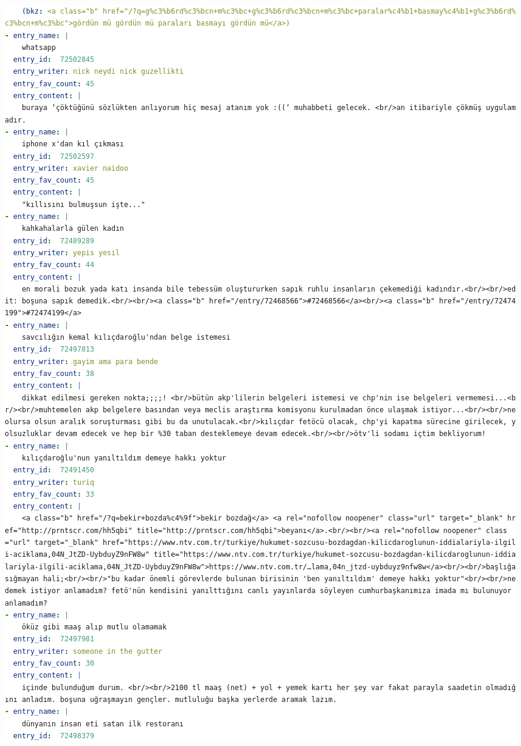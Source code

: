 ```yaml
    (bkz: <a class="b" href="/?q=g%c3%b6rd%c3%bcn+m%c3%bc+g%c3%b6rd%c3%bcn+m%c3%bc+paralar%c4%b1+basmay%c4%b1+g%c3%b6rd%c3%bcn+m%c3%bc">gördün mü gördün mü paraları basmayı gördün mü</a>)
- entry_name: |
    whatsapp
  entry_id:  72502845
  entry_writer: nick neydi nick guzellikti
  entry_fav_count: 45
  entry_content: |
    buraya ‘çöktüğünü sözlükten anlıyorum hiç mesaj atanım yok :((‘ muhabbeti gelecek. <br/>an itibariyle çökmüş uygulamadır.
- entry_name: |
    iphone x'dan kıl çıkması
  entry_id:  72502597
  entry_writer: xavier naidoo
  entry_fav_count: 45
  entry_content: |
    "kıllısını bulmuşsun işte..."
- entry_name: |
    kahkahalarla gülen kadın
  entry_id:  72489289
  entry_writer: yepis yesil
  entry_fav_count: 44
  entry_content: |
    en morali bozuk yada katı insanda bile tebessüm oluştururken sapık ruhlu insanların çekemediği kadındır.<br/><br/>edit: boşuna sapık demedik.<br/><br/><a class="b" href="/entry/72468566">#72468566</a><br/><a class="b" href="/entry/72474199">#72474199</a>
- entry_name: |
    savcılığın kemal kılıçdaroğlu'ndan belge istemesi
  entry_id:  72497813
  entry_writer: gayim ama para bende
  entry_fav_count: 38
  entry_content: |
    dikkat edilmesi gereken nokta;;;;! <br/>bütün akp'lilerin belgeleri istemesi ve chp'nin ise belgeleri vermemesi...<br/><br/>muhtemelen akp belgelere basından veya meclis araştırma komisyonu kurulmadan önce ulaşmak istiyor...<br/><br/>ne olursa olsun aralık soruşturması gibi bu da unutulacak.<br/>kılıçdar fetöcü olacak, chp'yi kapatma sürecine girilecek, yolsuzluklar devam edecek ve hep bir %30 taban desteklemeye devam edecek.<br/><br/>ötv'li sodamı içtim bekliyorum!
- entry_name: |
    kılıçdaroğlu'nun yanıltıldım demeye hakkı yoktur
  entry_id:  72491450
  entry_writer: turiq
  entry_fav_count: 33
  entry_content: |
    <a class="b" href="/?q=bekir+bozda%c4%9f">bekir bozdağ</a> <a rel="nofollow noopener" class="url" target="_blank" href="http://prntscr.com/hh5qbi" title="http://prntscr.com/hh5qbi">beyanı</a>.<br/><br/><a rel="nofollow noopener" class="url" target="_blank" href="https://www.ntv.com.tr/turkiye/hukumet-sozcusu-bozdagdan-kilicdaroglunun-iddialariyla-ilgili-aciklama,04N_JtZD-UybduyZ9nFW8w" title="https://www.ntv.com.tr/turkiye/hukumet-sozcusu-bozdagdan-kilicdaroglunun-iddialariyla-ilgili-aciklama,04N_JtZD-UybduyZ9nFW8w">https://www.ntv.com.tr/…lama,04n_jtzd-uybduyz9nfw8w</a><br/><br/>başlığa sığmayan hali;<br/><br/>"bu kadar önemli görevlerde bulunan birisinin 'ben yanıltıldım' demeye hakkı yoktur"<br/><br/>ne demek istiyor anlamadım? fetö'nün kendisini yanılttığını canlı yayınlarda söyleyen cumhurbaşkanımıza imada mı bulunuyor anlamadım?
- entry_name: |
    öküz gibi maaş alıp mutlu olamamak
  entry_id:  72497981
  entry_writer: someone in the gutter
  entry_fav_count: 30
  entry_content: |
    içinde bulunduğum durum. <br/><br/>2100 tl maaş (net) + yol + yemek kartı her şey var fakat parayla saadetin olmadığını anladım. boşuna uğraşmayın gençler. mutluluğu başka yerlerde aramak lazım.
- entry_name: |
    dünyanın insan eti satan ilk restoranı
  entry_id:  72498379
```